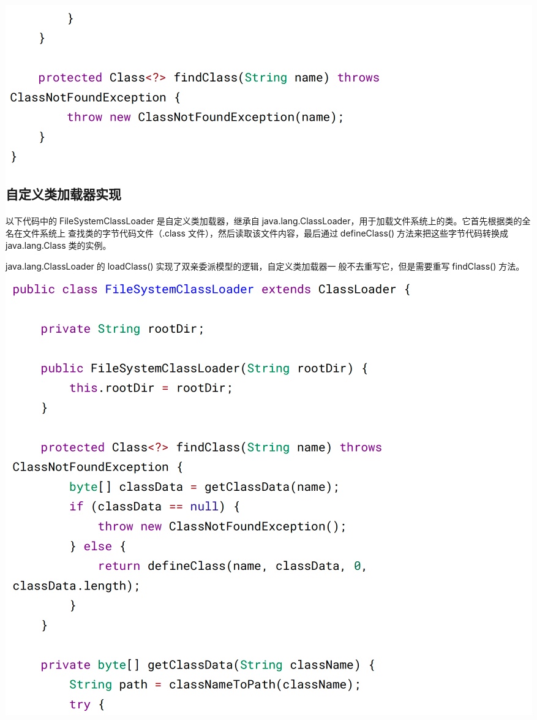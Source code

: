 ![img_27.png](img_27.png)

## 自定义类加载器实现

以下代码中的 FileSystemClassLoader 是自定义类加载器，继承自
java.lang.ClassLoader，用于加载文件系统上的类。它首先根据类的全名在文件系统上
查找类的字节代码文件（.class 文件），然后读取该文件内容，最后通过
defineClass() 方法来把这些字节代码转换成 java.lang.Class 类的实例。

java.lang.ClassLoader 的 loadClass() 实现了双亲委派模型的逻辑，自定义类加载器一
般不去重写它，但是需要重写 findClass() 方法。

![img_28.png](img_28.png)

